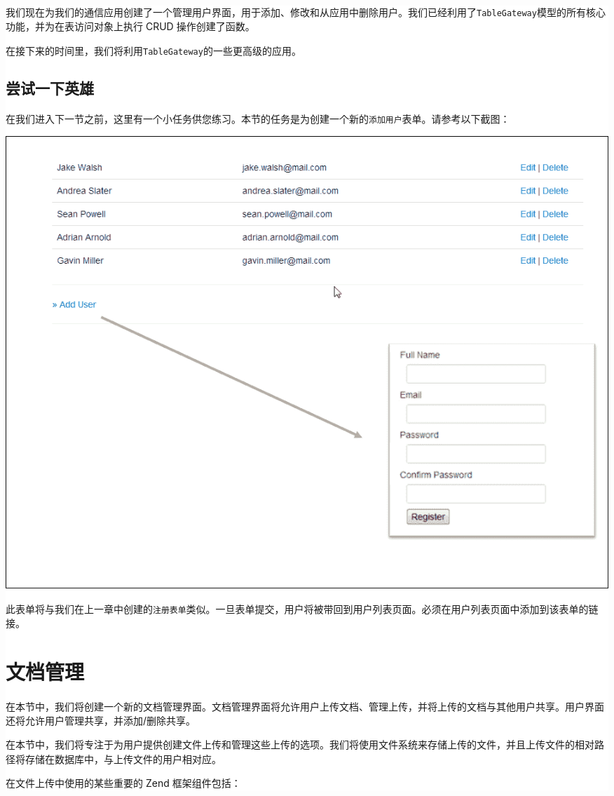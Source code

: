 我们现在为我们的通信应用创建了一个管理用户界面，用于添加、修改和从应用中删除用户。我们已经利用了`TableGateway`模型的所有核心功能，并为在表访问对象上执行 CRUD 操作创建了函数。

在接下来的时间里，我们将利用`TableGateway`的一些更高级的应用。

## 尝试一下英雄

在我们进入下一节之前，这里有一个小任务供您练习。本节的任务是为创建一个新的`添加用户`表单。请参考以下截图：

![尝试一下英雄](img/1929OS_04_04.jpg)

此表单将与我们在上一章中创建的`注册表单`类似。一旦表单提交，用户将被带回到用户列表页面。必须在用户列表页面中添加到该表单的链接。

# 文档管理

在本节中，我们将创建一个新的文档管理界面。文档管理界面将允许用户上传文档、管理上传，并将上传的文档与其他用户共享。用户界面还将允许用户管理共享，并添加/删除共享。

在本节中，我们将专注于为用户提供创建文件上传和管理这些上传的选项。我们将使用文件系统来存储上传的文件，并且上传文件的相对路径将存储在数据库中，与上传文件的用户相对应。

在文件上传中使用的某些重要的 Zend 框架组件包括：
